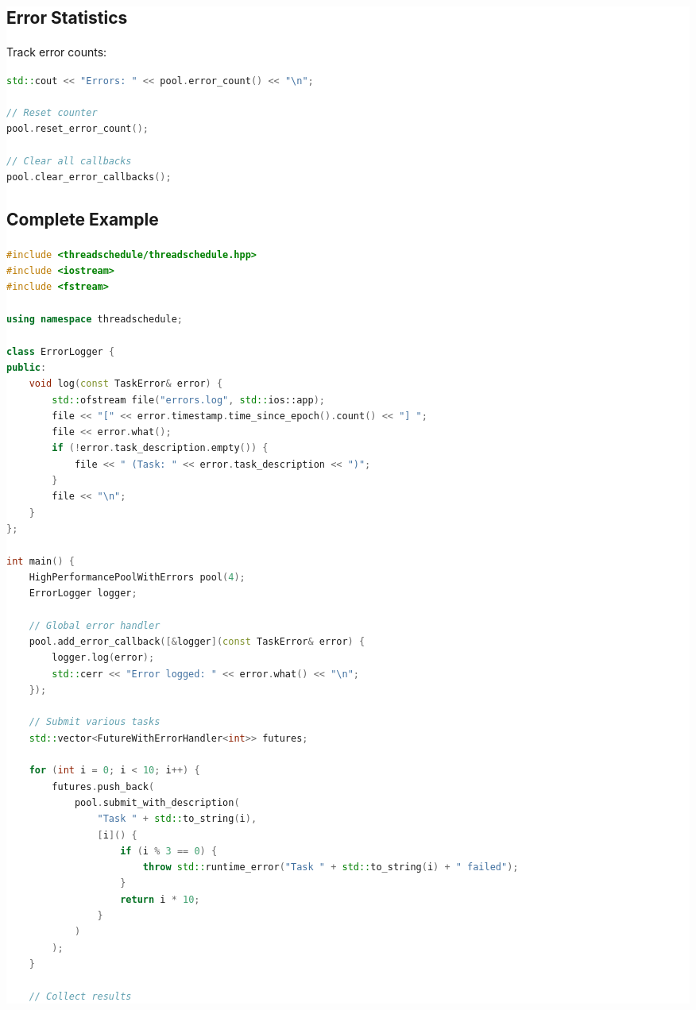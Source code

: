 ## Error Statistics

Track error counts:

```cpp
std::cout << "Errors: " << pool.error_count() << "\n";

// Reset counter
pool.reset_error_count();

// Clear all callbacks
pool.clear_error_callbacks();
```

## Complete Example

```cpp
#include <threadschedule/threadschedule.hpp>
#include <iostream>
#include <fstream>

using namespace threadschedule;

class ErrorLogger {
public:
    void log(const TaskError& error) {
        std::ofstream file("errors.log", std::ios::app);
        file << "[" << error.timestamp.time_since_epoch().count() << "] ";
        file << error.what();
        if (!error.task_description.empty()) {
            file << " (Task: " << error.task_description << ")";
        }
        file << "\n";
    }
};

int main() {
    HighPerformancePoolWithErrors pool(4);
    ErrorLogger logger;
    
    // Global error handler
    pool.add_error_callback([&logger](const TaskError& error) {
        logger.log(error);
        std::cerr << "Error logged: " << error.what() << "\n";
    });
    
    // Submit various tasks
    std::vector<FutureWithErrorHandler<int>> futures;
    
    for (int i = 0; i < 10; i++) {
        futures.push_back(
            pool.submit_with_description(
                "Task " + std::to_string(i),
                [i]() {
                    if (i % 3 == 0) {
                        throw std::runtime_error("Task " + std::to_string(i) + " failed");
                    }
                    return i * 10;
                }
            )
        );
    }
    
    // Collect results
```